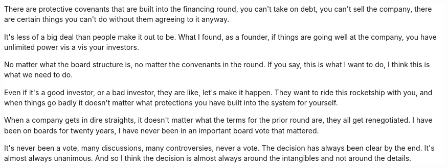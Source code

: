 There are protective covenants that are built into the financing round, you can't take on debt, you can't sell the company, there are certain things you can't do without them agreeing to it anyway.

It's less of a big deal than people make it out to be. What I found, as a founder, if things are going well at the company, you have unlimited power vis a vis your investors.

No matter what the board structure is, no matter the convenants in the round. If you say, this is what I want to do, I think this is what we need to do. 

Even if it's a good investor, or a bad investor, they are like, let's make it happen. They want to ride this rocketship with you, and when things go badly it doesn't matter what protections you have built into the system for yourself.

When a company gets in dire straights, it doesn't matter what the terms for the prior round are, they all get renegotiated. I have been on boards for twenty years, I have never been in an important board vote that mattered. 

It's never been a vote, many discussions, many controversies, never a vote. The decision has always been clear by the end. It's almost always unanimous. And so I think the decision is almost always around the intangibles and not around the details.

